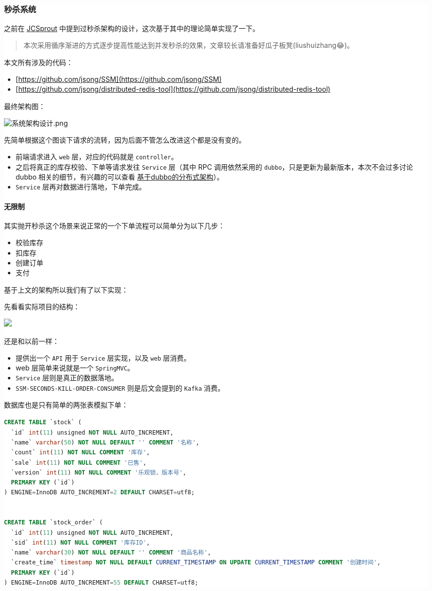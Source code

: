 ### 秒杀系统

之前在 [JCSprout](https://github.com/changsong/jsong/blob/master/docs/Spike.md) 中提到过秒杀架构的设计，这次基于其中的理论简单实现了一下。

> 本次采用循序渐进的方式逐步提高性能达到并发秒杀的效果，文章较长请准备好瓜子板凳(liushuizhang😂)。

本文所有涉及的代码：

- [https://github.com/jsong/SSM](https://github.com/jsong/SSM)
- [https://github.com/jsong/distributed-redis-tool](https://github.com/jsong/distributed-redis-tool)

最终架构图：

![系统架构设计.png](https://i.loli.net/2018/05/08/5af079ea8618b.png)



先简单根据这个图谈下请求的流转，因为后面不管怎么改进这个都是没有变的。

- 前端请求进入 `web` 层，对应的代码就是 `controller`。
- 之后将真正的库存校验、下单等请求发往 `Service` 层（其中 RPC 调用依然采用的 `dubbo`，只是更新为最新版本，本次不会过多讨论 dubbo 相关的细节，有兴趣的可以查看 [基于dubbo的分布式架构](https://jsong.top/%2F2017%2F04%2F07%2FSSM11%2F)）。
- `Service` 层再对数据进行落地，下单完成。


#### 无限制

其实抛开秒杀这个场景来说正常的一个下单流程可以简单分为以下几步：

- 校验库存
- 扣库存
- 创建订单
- 支付

基于上文的架构所以我们有了以下实现：

先看看实际项目的结构：

![](https://ws2.sinaimg.cn/large/006tKfTcly1fr38jkau5kj30jk07a754.jpg)

还是和以前一样：

- 提供出一个 `API` 用于 `Service` 层实现，以及 `web` 层消费。
- web 层简单来说就是一个 `SpringMVC`。
- `Service` 层则是真正的数据落地。
- `SSM-SECONDS-KILL-ORDER-CONSUMER` 则是后文会提到的 `Kafka` 消费。


数据库也是只有简单的两张表模拟下单：

```sql
CREATE TABLE `stock` (
  `id` int(11) unsigned NOT NULL AUTO_INCREMENT,
  `name` varchar(50) NOT NULL DEFAULT '' COMMENT '名称',
  `count` int(11) NOT NULL COMMENT '库存',
  `sale` int(11) NOT NULL COMMENT '已售',
  `version` int(11) NOT NULL COMMENT '乐观锁，版本号',
  PRIMARY KEY (`id`)
) ENGINE=InnoDB AUTO_INCREMENT=2 DEFAULT CHARSET=utf8;


CREATE TABLE `stock_order` (
  `id` int(11) unsigned NOT NULL AUTO_INCREMENT,
  `sid` int(11) NOT NULL COMMENT '库存ID',
  `name` varchar(30) NOT NULL DEFAULT '' COMMENT '商品名称',
  `create_time` timestamp NOT NULL DEFAULT CURRENT_TIMESTAMP ON UPDATE CURRENT_TIMESTAMP COMMENT '创建时间',
  PRIMARY KEY (`id`)
) ENGINE=InnoDB AUTO_INCREMENT=55 DEFAULT CHARSET=utf8;
```